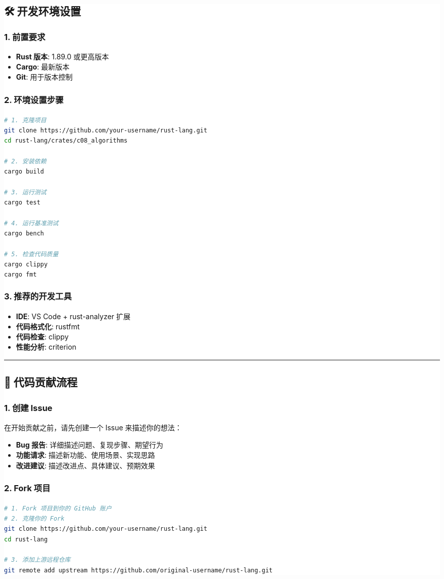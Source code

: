 
## 🛠️ 开发环境设置

### 1. 前置要求

- **Rust 版本**: 1.89.0 或更高版本
- **Cargo**: 最新版本
- **Git**: 用于版本控制

### 2. 环境设置步骤

```bash
# 1. 克隆项目
git clone https://github.com/your-username/rust-lang.git
cd rust-lang/crates/c08_algorithms

# 2. 安装依赖
cargo build

# 3. 运行测试
cargo test

# 4. 运行基准测试
cargo bench

# 5. 检查代码质量
cargo clippy
cargo fmt
```

### 3. 推荐的开发工具

- **IDE**: VS Code + rust-analyzer 扩展
- **代码格式化**: rustfmt
- **代码检查**: clippy
- **性能分析**: criterion

---

## 📝 代码贡献流程

### 1. 创建 Issue

在开始贡献之前，请先创建一个 Issue 来描述你的想法：

- **Bug 报告**: 详细描述问题、复现步骤、期望行为
- **功能请求**: 描述新功能、使用场景、实现思路
- **改进建议**: 描述改进点、具体建议、预期效果

### 2. Fork 项目

```bash
# 1. Fork 项目到你的 GitHub 账户
# 2. 克隆你的 Fork
git clone https://github.com/your-username/rust-lang.git
cd rust-lang

# 3. 添加上游远程仓库
git remote add upstream https://github.com/original-username/rust-lang.git
```

